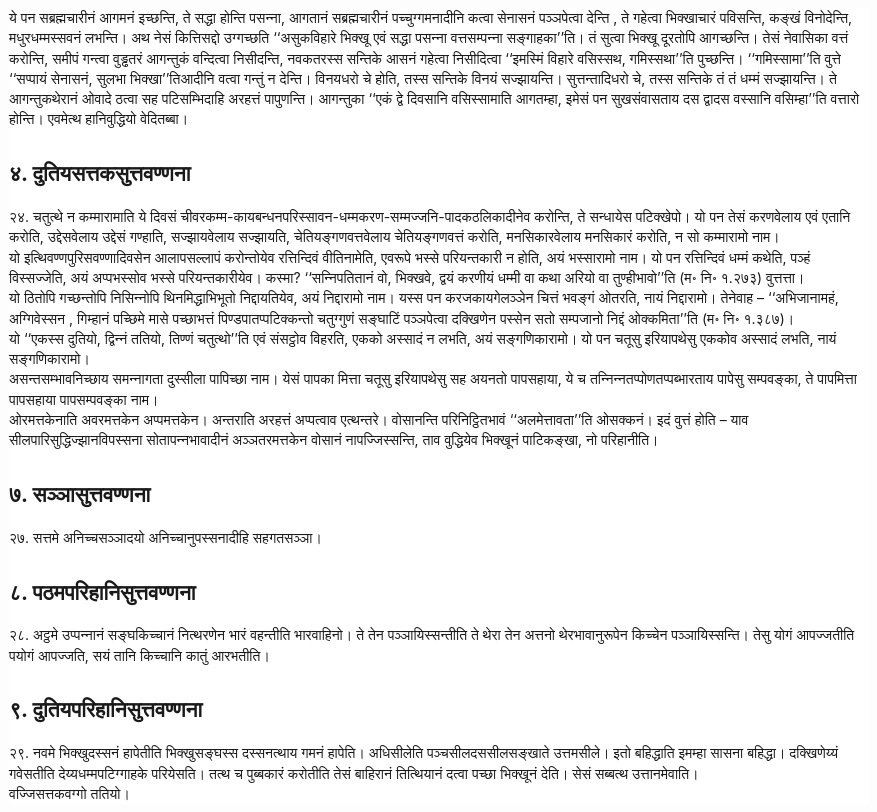 ये पन सब्रह्मचारीनं आगमनं इच्छन्ति, ते सद्धा होन्ति पसन्‍ना, आगतानं सब्रह्मचारीनं पच्‍चुग्गमनादीनि कत्वा सेनासनं पञ्‍ञपेत्वा देन्ति , ते गहेत्वा भिक्खाचारं पविसन्ति, कङ्खं विनोदेन्ति, मधुरधम्मस्सवनं लभन्ति। अथ नेसं कित्तिसद्दो उग्गच्छति ‘‘असुकविहारे भिक्खू एवं सद्धा पसन्‍ना वत्तसम्पन्‍ना सङ्गाहका’’ति। तं सुत्वा भिक्खू दूरतोपि आगच्छन्ति। तेसं नेवासिका वत्तं करोन्ति, समीपं गन्त्वा वुड्ढतरं आगन्तुकं वन्दित्वा निसीदन्ति, नवकतरस्स सन्तिके आसनं गहेत्वा निसीदित्वा ‘‘इमस्मिं विहारे वसिस्सथ, गमिस्सथा’’ति पुच्छन्ति। ‘‘गमिस्सामा’’ति वुत्ते ‘‘सप्पायं सेनासनं, सुलभा भिक्खा’’तिआदीनि वत्वा गन्तुं न देन्ति। विनयधरो चे होति, तस्स सन्तिके विनयं सज्झायन्ति। सुत्तन्तादिधरो चे, तस्स सन्तिके तं तं धम्मं सज्झायन्ति। ते आगन्तुकथेरानं ओवादे ठत्वा सह पटिसम्भिदाहि अरहत्तं पापुणन्ति। आगन्तुका ‘‘एकं द्वे दिवसानि वसिस्सामाति आगतम्हा, इमेसं पन सुखसंवासताय दस द्वादस वस्सानि वसिम्हा’’ति वत्तारो होन्ति। एवमेत्थ हानिवुद्धियो वेदितब्बा।  


## ४. दुतियसत्तकसुत्तवण्णना

२४. चतुत्थे न कम्मारामाति ये दिवसं चीवरकम्म-कायबन्धनपरिस्सावन-धम्मकरण-सम्मज्‍जनि-पादकठलिकादीनेव करोन्ति, ते सन्धायेस पटिक्खेपो। यो पन तेसं करणवेलाय एवं एतानि करोति, उद्देसवेलाय उद्देसं गण्हाति, सज्झायवेलाय सज्झायति, चेतियङ्गणवत्तवेलाय चेतियङ्गणवत्तं करोति, मनसिकारवेलाय मनसिकारं करोति, न सो कम्मारामो नाम।  
यो इत्थिवण्णपुरिसवण्णादिवसेन आलापसल्‍लापं करोन्तोयेव रत्तिन्दिवं वीतिनामेति, एवरूपे भस्से परियन्तकारी न होति, अयं भस्सारामो नाम। यो पन रत्तिन्दिवं धम्मं कथेति, पञ्हं विस्सज्‍जेति, अयं अप्पभस्सोव भस्से परियन्तकारीयेव। कस्मा? ‘‘सन्‍निपतितानं वो, भिक्खवे, द्वयं करणीयं धम्मी वा कथा अरियो वा तुण्हीभावो’’ति (म॰ नि॰ १.२७३) वुत्तत्ता।  
यो ठितोपि गच्छन्तोपि निसिन्‍नोपि थिनमिद्धाभिभूतो निद्दायतियेव, अयं निद्दारामो नाम। यस्स पन करजकायगेलञ्‍ञेन चित्तं भवङ्गं ओतरति, नायं निद्दारामो। तेनेवाह – ‘‘अभिजानामहं, अग्गिवेस्सन , गिम्हानं पच्छिमे मासे पच्छाभत्तं पिण्डपातप्पटिक्‍कन्तो चतुग्गुणं सङ्घाटिं पञ्‍ञपेत्वा दक्खिणेन पस्सेन सतो सम्पजानो निद्दं ओक्‍कमिता’’ति (म॰ नि॰ १.३८७)।  
यो ‘‘एकस्स दुतियो, द्विन्‍नं ततियो, तिण्णं चतुत्थो’’ति एवं संसट्ठोव विहरति, एकको अस्सादं न लभति, अयं सङ्गणिकारामो। यो पन चतूसु इरियापथेसु एककोव अस्सादं लभति, नायं सङ्गणिकारामो।  
असन्तसम्भावनिच्छाय समन्‍नागता दुस्सीला पापिच्छा नाम। येसं पापका मित्ता चतूसु इरियापथेसु सह अयनतो पापसहाया, ये च तन्‍निन्‍नतप्पोणतप्पब्भारताय पापेसु सम्पवङ्का, ते पापमित्ता पापसहाया पापसम्पवङ्का नाम।  
ओरमत्तकेनाति अवरमत्तकेन अप्पमत्तकेन। अन्तराति अरहत्तं अप्पत्वाव एत्थन्तरे। वोसानन्ति परिनिट्ठितभावं ‘‘अलमेत्तावता’’ति ओसक्‍कनं। इदं वुत्तं होति – याव सीलपारिसुद्धिज्झानविपस्सना सोतापन्‍नभावादीनं अञ्‍ञतरमत्तकेन वोसानं नापज्‍जिस्सन्ति, ताव वुद्धियेव भिक्खूनं पाटिकङ्खा, नो परिहानीति।  


## ७. सञ्‍ञासुत्तवण्णना

२७. सत्तमे अनिच्‍चसञ्‍ञादयो अनिच्‍चानुपस्सनादीहि सहगतसञ्‍ञा।  


## ८. पठमपरिहानिसुत्तवण्णना

२८. अट्ठमे उप्पन्‍नानं सङ्घकिच्‍चानं नित्थरणेन भारं वहन्तीति भारवाहिनो। ते तेन पञ्‍ञायिस्सन्तीति ते थेरा तेन अत्तनो थेरभावानुरूपेन किच्‍चेन पञ्‍ञायिस्सन्ति। तेसु योगं आपज्‍जतीति पयोगं आपज्‍जति, सयं तानि किच्‍चानि कातुं आरभतीति।  


## ९. दुतियपरिहानिसुत्तवण्णना

२९. नवमे भिक्खुदस्सनं हापेतीति भिक्खुसङ्घस्स दस्सनत्थाय गमनं हापेति। अधिसीलेति पञ्‍चसीलदससीलसङ्खाते उत्तमसीले। इतो बहिद्धाति इमम्हा सासना बहिद्धा। दक्खिणेय्यं गवेसतीति देय्यधम्मपटिग्गाहके परियेसति। तत्थ च पुब्बकारं करोतीति तेसं बाहिरानं तित्थियानं दत्वा पच्छा भिक्खूनं देति। सेसं सब्बत्थ उत्तानमेवाति।  
वज्‍जिसत्तकवग्गो ततियो।  